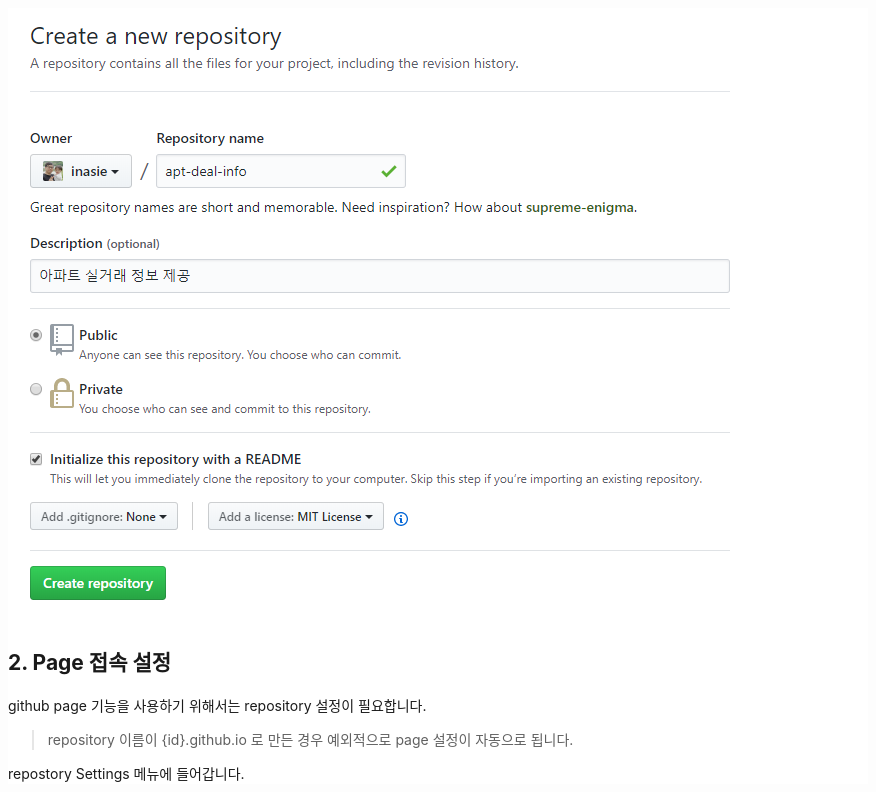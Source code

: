 ![1](/assets/images/2018-11-30-github-blog-만들기/1.png)

## 2. Page 접속 설정

github page 기능을 사용하기 위해서는 repository 설정이 필요합니다.

> repository 이름이 {id}.github.io 로 만든 경우 예외적으로 page 설정이 자동으로 됩니다.

repostory Settings 메뉴에 들어갑니다.
